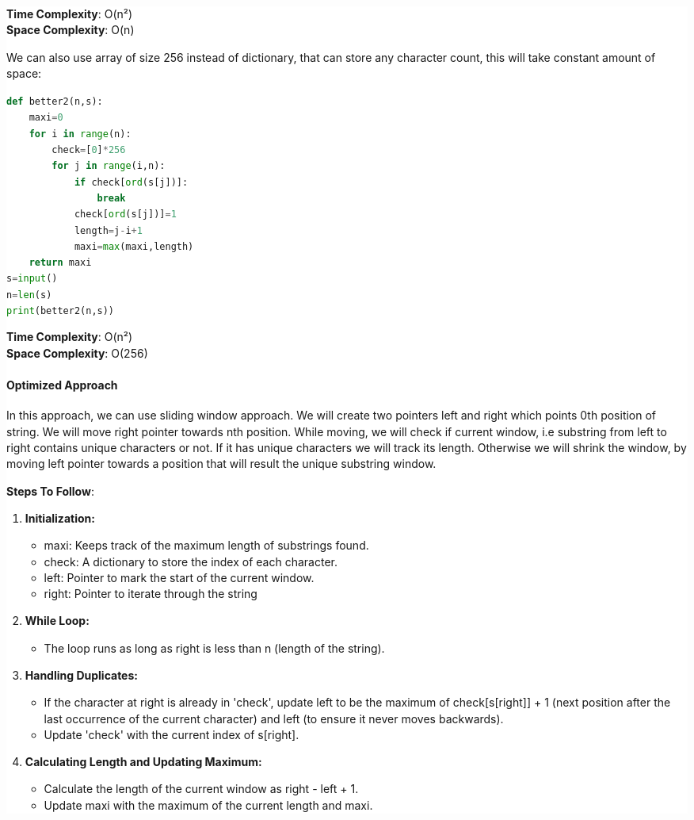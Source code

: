 ```python
```

**Time Complexity**: O(n²)  
**Space Complexity**: O(n)

We can also use array of size 256 instead of dictionary, that can store any character count, this will take constant amount of space:

```python
def better2(n,s):
    maxi=0
    for i in range(n):
        check=[0]*256
        for j in range(i,n):
            if check[ord(s[j])]:
                break
            check[ord(s[j])]=1
            length=j-i+1
            maxi=max(maxi,length)
    return maxi
s=input()
n=len(s)
print(better2(n,s))
```

**Time Complexity**: O(n²)  
**Space Complexity**: O(256)

#### Optimized Approach
In this approach, we can use sliding window approach. We will create two pointers left and right which points 0th position of string. We will move right pointer towards nth position. While moving, we will check if current window, i.e substring from left to right contains unique characters or not. If it has unique characters we will track its length. Otherwise we will shrink the window, by moving left pointer towards a position that will result the unique substring window.

**Steps To Follow**:
1. **Initialization:**
   - maxi: Keeps track of the maximum length of substrings found.
   - check: A dictionary to store the index of each character.
   - left: Pointer to mark the start of the current window.
   - right: Pointer to iterate through the string

2. **While Loop:**
   - The loop runs as long as right is less than n (length of the string).

3. **Handling Duplicates:**
   - If the character at right is already in 'check', update left to be the maximum of check[s[right]] + 1 (next position after the last occurrence of the current character) and left (to ensure it never moves backwards).
   - Update 'check' with the current index of s[right].

4. **Calculating Length and Updating Maximum:**
   - Calculate the length of the current window as right - left + 1.
   - Update maxi with the maximum of the current length and maxi.
